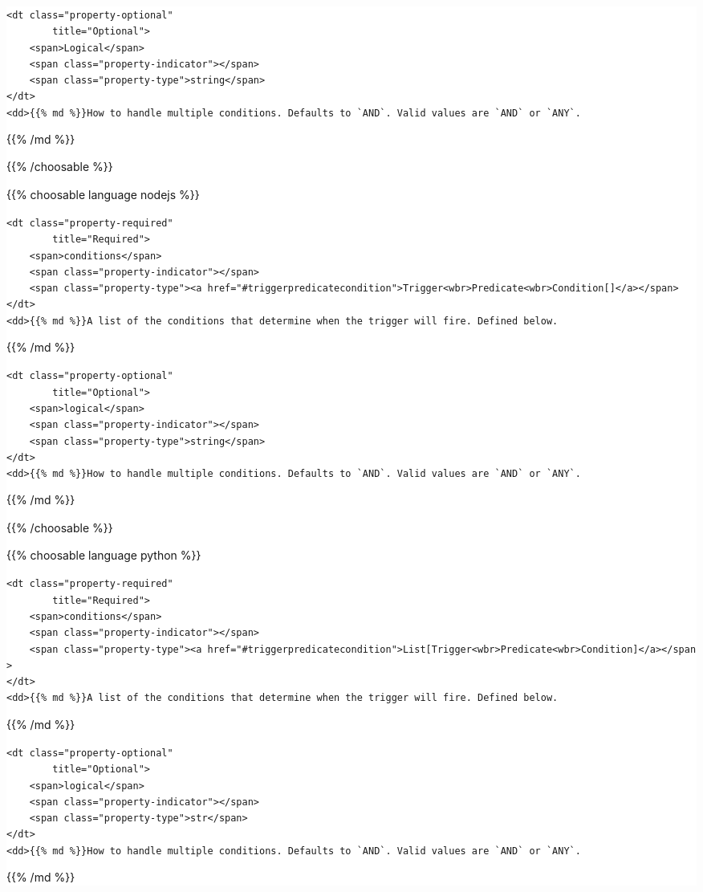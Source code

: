     <dt class="property-optional"
            title="Optional">
        <span>Logical</span>
        <span class="property-indicator"></span>
        <span class="property-type">string</span>
    </dt>
    <dd>{{% md %}}How to handle multiple conditions. Defaults to `AND`. Valid values are `AND` or `ANY`.
{{% /md %}}</dd>

</dl>
{{% /choosable %}}


{{% choosable language nodejs %}}
<dl class="resources-properties">

    <dt class="property-required"
            title="Required">
        <span>conditions</span>
        <span class="property-indicator"></span>
        <span class="property-type"><a href="#triggerpredicatecondition">Trigger<wbr>Predicate<wbr>Condition[]</a></span>
    </dt>
    <dd>{{% md %}}A list of the conditions that determine when the trigger will fire. Defined below.
{{% /md %}}</dd>

    <dt class="property-optional"
            title="Optional">
        <span>logical</span>
        <span class="property-indicator"></span>
        <span class="property-type">string</span>
    </dt>
    <dd>{{% md %}}How to handle multiple conditions. Defaults to `AND`. Valid values are `AND` or `ANY`.
{{% /md %}}</dd>

</dl>
{{% /choosable %}}


{{% choosable language python %}}
<dl class="resources-properties">

    <dt class="property-required"
            title="Required">
        <span>conditions</span>
        <span class="property-indicator"></span>
        <span class="property-type"><a href="#triggerpredicatecondition">List[Trigger<wbr>Predicate<wbr>Condition]</a></span>
    </dt>
    <dd>{{% md %}}A list of the conditions that determine when the trigger will fire. Defined below.
{{% /md %}}</dd>

    <dt class="property-optional"
            title="Optional">
        <span>logical</span>
        <span class="property-indicator"></span>
        <span class="property-type">str</span>
    </dt>
    <dd>{{% md %}}How to handle multiple conditions. Defaults to `AND`. Valid values are `AND` or `ANY`.
{{% /md %}}</dd>
